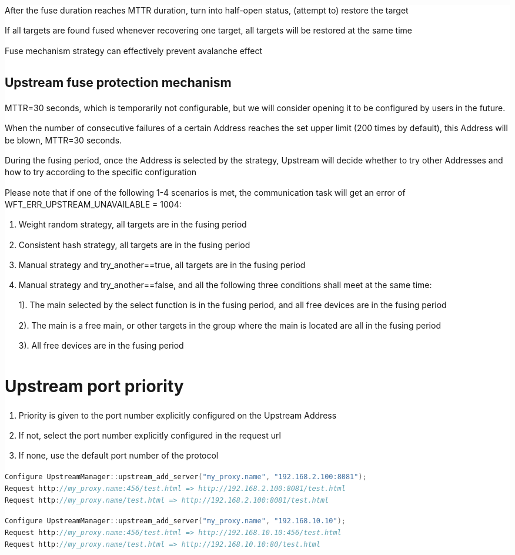 After the fuse duration reaches MTTR duration, turn into half-open status, (attempt to) restore the target

If all targets are found fused whenever recovering one target, all targets will be restored at the same time

Fuse mechanism strategy can effectively prevent avalanche effect

## Upstream fuse protection mechanism

MTTR=30 seconds, which is temporarily not configurable, but we will consider opening it to be configured by users in the future.

When the number of consecutive failures of a certain Address reaches the set upper limit (200 times by default), this Address will be blown, MTTR=30 seconds.

During the fusing period, once the Address is selected by the strategy, Upstream will decide whether to try other Addresses and how to try according to the specific configuration

Please note that if one of the following 1-4 scenarios is met, the communication task will get an error of WFT_ERR_UPSTREAM_UNAVAILABLE = 1004:

 1. Weight random strategy, all targets are in the fusing period
 2. Consistent hash strategy, all targets are in the fusing period
 3. Manual strategy and try_another==true, all targets are in the fusing period
 4. Manual strategy and try_another==false, and all the following three conditions shall meet at the same time:

    1). The main selected by the select function is in the fusing period, and all free devices are in the fusing period

    2). The main is a free main, or other targets in the group where the main is located are all in the fusing period

    3). All free devices are in the fusing period
  
# Upstream port priority

1. Priority is given to the port number explicitly configured on the Upstream Address

2. If not, select the port number explicitly configured in the request url

3. If none, use the default port number of the protocol

~~~cpp
Configure UpstreamManager::upstream_add_server("my_proxy.name", "192.168.2.100:8081");
Request http://my_proxy.name:456/test.html => http://192.168.2.100:8081/test.html
Request http://my_proxy.name/test.html => http://192.168.2.100:8081/test.html
~~~

~~~cpp
Configure UpstreamManager::upstream_add_server("my_proxy.name", "192.168.10.10");
Request http://my_proxy.name:456/test.html => http://192.168.10.10:456/test.html
Request http://my_proxy.name/test.html => http://192.168.10.10:80/test.html
~~~
